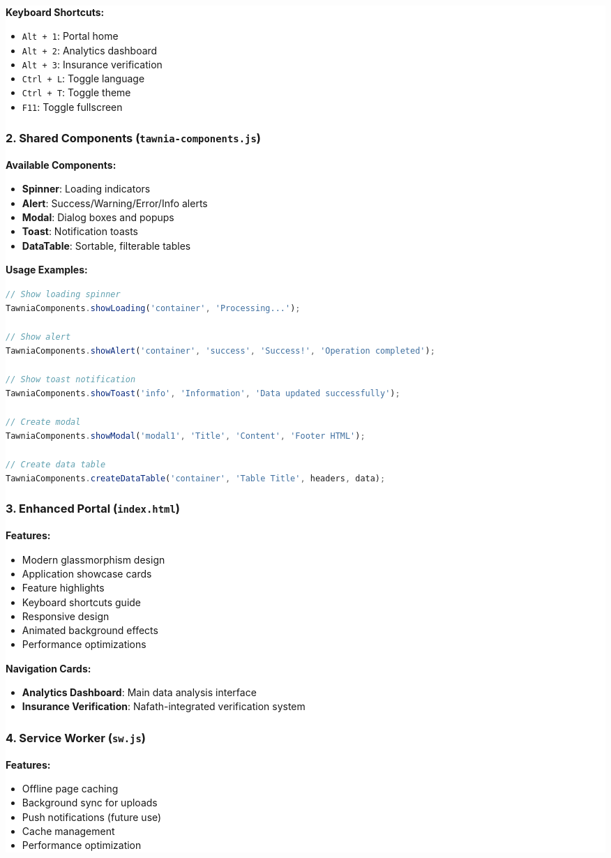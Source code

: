 **Keyboard Shortcuts:**
- `Alt + 1`: Portal home
- `Alt + 2`: Analytics dashboard
- `Alt + 3`: Insurance verification
- `Ctrl + L`: Toggle language
- `Ctrl + T`: Toggle theme
- `F11`: Toggle fullscreen

### 2. Shared Components (`tawnia-components.js`)

**Available Components:**
- **Spinner**: Loading indicators
- **Alert**: Success/Warning/Error/Info alerts
- **Modal**: Dialog boxes and popups
- **Toast**: Notification toasts
- **DataTable**: Sortable, filterable tables

**Usage Examples:**
```javascript
// Show loading spinner
TawniaComponents.showLoading('container', 'Processing...');

// Show alert
TawniaComponents.showAlert('container', 'success', 'Success!', 'Operation completed');

// Show toast notification
TawniaComponents.showToast('info', 'Information', 'Data updated successfully');

// Create modal
TawniaComponents.showModal('modal1', 'Title', 'Content', 'Footer HTML');

// Create data table
TawniaComponents.createDataTable('container', 'Table Title', headers, data);
```

### 3. Enhanced Portal (`index.html`)

**Features:**
- Modern glassmorphism design
- Application showcase cards
- Feature highlights
- Keyboard shortcuts guide
- Responsive design
- Animated background effects
- Performance optimizations

**Navigation Cards:**
- **Analytics Dashboard**: Main data analysis interface
- **Insurance Verification**: Nafath-integrated verification system

### 4. Service Worker (`sw.js`)

**Features:**
- Offline page caching
- Background sync for uploads
- Push notifications (future use)
- Cache management
- Performance optimization
